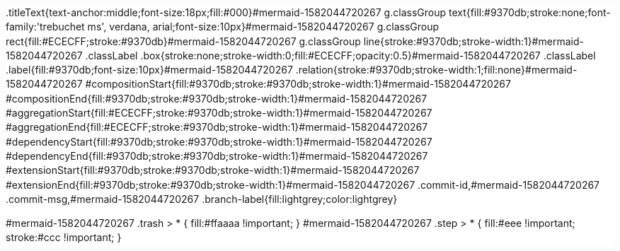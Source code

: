 .titleText{text-anchor:middle;font-size:18px;fill:#000}#mermaid-1582044720267 g.classGroup text{fill:#9370db;stroke:none;font-family:'trebuchet ms', verdana, arial;font-size:10px}#mermaid-1582044720267 g.classGroup rect{fill:#ECECFF;stroke:#9370db}#mermaid-1582044720267 g.classGroup line{stroke:#9370db;stroke-width:1}#mermaid-1582044720267 .classLabel .box{stroke:none;stroke-width:0;fill:#ECECFF;opacity:0.5}#mermaid-1582044720267 .classLabel .label{fill:#9370db;font-size:10px}#mermaid-1582044720267 .relation{stroke:#9370db;stroke-width:1;fill:none}#mermaid-1582044720267 #compositionStart{fill:#9370db;stroke:#9370db;stroke-width:1}#mermaid-1582044720267 #compositionEnd{fill:#9370db;stroke:#9370db;stroke-width:1}#mermaid-1582044720267 #aggregationStart{fill:#ECECFF;stroke:#9370db;stroke-width:1}#mermaid-1582044720267 #aggregationEnd{fill:#ECECFF;stroke:#9370db;stroke-width:1}#mermaid-1582044720267 #dependencyStart{fill:#9370db;stroke:#9370db;stroke-width:1}#mermaid-1582044720267 #dependencyEnd{fill:#9370db;stroke:#9370db;stroke-width:1}#mermaid-1582044720267 #extensionStart{fill:#9370db;stroke:#9370db;stroke-width:1}#mermaid-1582044720267 #extensionEnd{fill:#9370db;stroke:#9370db;stroke-width:1}#mermaid-1582044720267 .commit-id,#mermaid-1582044720267 .commit-msg,#mermaid-1582044720267 .branch-label{fill:lightgrey;color:lightgrey}

#mermaid-1582044720267 .trash &gt; * { fill:#ffaaaa !important; }
#mermaid-1582044720267 .step &gt; * { fill:#eee !important; stroke:#ccc !important; }</style><style>#mermaid-1582044720267 {
    color: rgb(51, 51, 51);
    font: ;